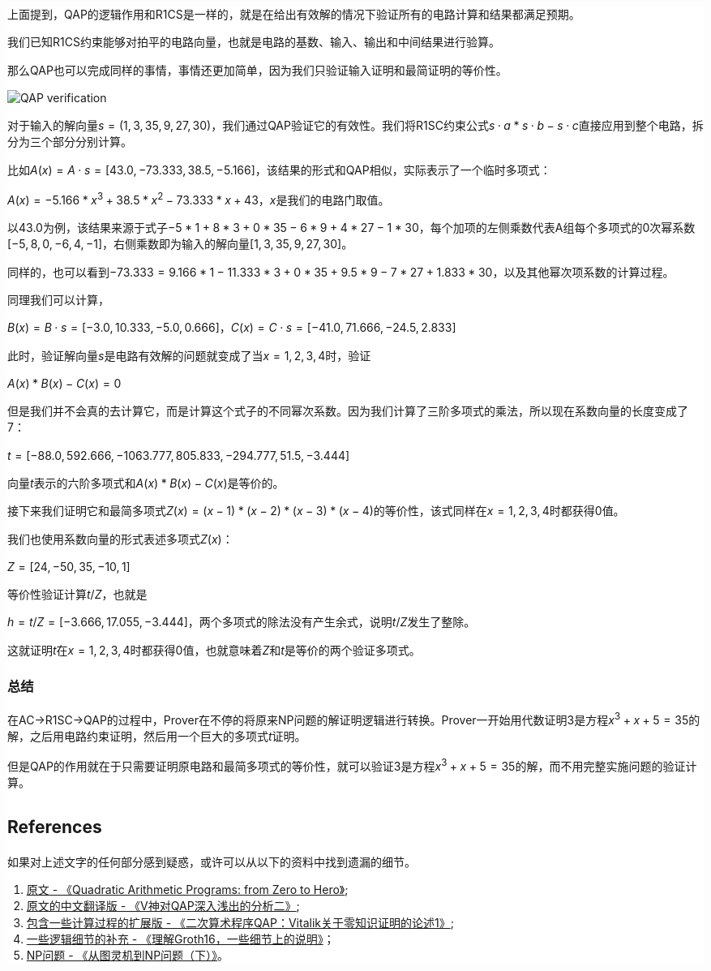上面提到，QAP的逻辑作用和R1CS是一样的，就是在给出有效解的情况下验证所有的电路计算和结果都满足预期。

我们已知R1CS约束能够对拍平的电路向量，也就是电路的基数、输入、输出和中间结果进行验算。

那么QAP也可以完成同样的事情，事情还更加简单，因为我们只验证输入证明和最简证明的等价性。

![QAP verification](https://upload-images.jianshu.io/upload_images/13960264-bb7e65f1397e7a41.png)

对于输入的解向量$s = (1,3,35,9,27,30)$，我们通过QAP验证它的有效性。我们将R1SC约束公式$s·a*s·b-s·c$直接应用到整个电路，拆分为三个部分分别计算。

比如$A(x)=A·s=[43.0, -73.333, 38.5, -5.166]$，该结果的形式和QAP相似，实际表示了一个临时多项式：

$A(x)=-5.166*x^3+38.5*x^2-73.333*x+43$，$x$是我们的电路门取值。

以$43.0$为例，该结果来源于式子$-5*1+8*3+0*35-6*9+4*27-1*30$，每个加项的左侧乘数代表A组每个多项式的0次幂系数$[-5,8,0,-6,4,-1]$，右侧乘数即为输入的解向量$[1,3,35,9,27,30]$。

同样的，也可以看到$-73.333=9.166*1-11.333*3+0*35+9.5*9-7*27+1.833*30$，以及其他幂次项系数的计算过程。

同理我们可以计算，

$B(x)=B·s=[-3.0, 10.333, -5.0, 0.666]$，$C(x)=C·s=[-41.0, 71.666, -24.5, 2.833]$

此时，验证解向量$s$是电路有效解的问题就变成了当$x=1,2,3,4$时，验证

$A(x)*B(x)-C(x)=0$

但是我们并不会真的去计算它，而是计算这个式子的不同幂次系数。因为我们计算了三阶多项式的乘法，所以现在系数向量的长度变成了7：

$t=[-88.0, 592.666, -1063.777, 805.833, -294.777, 51.5, -3.444]$

向量$t$表示的六阶多项式和$A(x)*B(x)-C(x)$是等价的。

接下来我们证明它和最简多项式$Z(x)=(x-1)*(x-2)*(x-3)*(x-4)$的等价性，该式同样在$x=1,2,3,4$时都获得$0$值。

我们也使用系数向量的形式表述多项式$Z(x)$：

$Z=[24, -50, 35, -10, 1]$

等价性验证计算$t/Z$，也就是

$h=t/Z=[-3.666, 17.055, -3.444]$，两个多项式的除法没有产生余式，说明$t/Z$发生了整除。

这就证明$t$在$x=1,2,3,4$时都获得$0$值，也就意味着$Z$和$t$是等价的两个验证多项式。

### 总结

在AC->R1SC->QAP的过程中，Prover在不停的将原来NP问题的解证明逻辑进行转换。Prover一开始用代数证明$3$是方程$x^3 + x + 5 = 35$的解，之后用电路约束证明，然后用一个巨大的多项式$t$证明。

但是QAP的作用就在于只需要证明原电路和最简多项式的等价性，就可以验证$3$是方程$x^3 + x + 5 = 35$的解，而不用完整实施问题的验证计算。

## References

如果对上述文字的任何部分感到疑惑，或许可以从以下的资料中找到遗漏的细节。

1. [原文 - 《Quadratic Arithmetic Programs: from Zero to Hero》](https://medium.com/@VitalikButerin/quadratic-arithmetic-programs-from-zero-to-hero-f6d558cea649);
2. [原文的中文翻译版 - 《V神对QAP深入浅出的分析二》](https://www.jianshu.com/p/257b6e70d3d3);
3. [包含一些计算过程的扩展版 - 《二次算术程序QAP：Vitalik关于零知识证明的论述1》](https://www.jianshu.com/p/c81cb6c01d76);
4. [一些逻辑细节的补充 - 《理解Groth16，一些细节上的说明》](https://learnblockchain.cn/article/3835)；
5. [NP问题 - 《从图灵机到NP问题（下）》](https://zhuanlan.zhihu.com/p/353053434)。